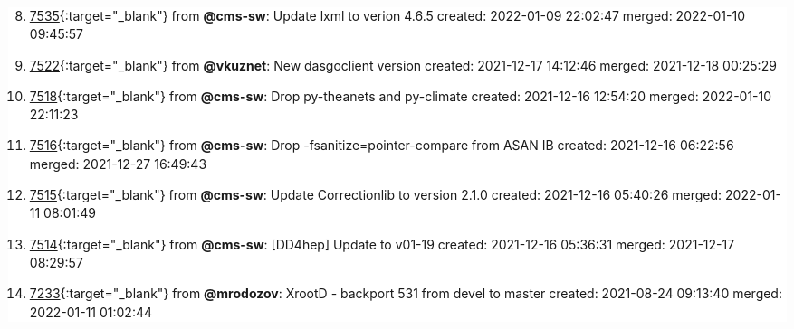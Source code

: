 8. [7535](http://github.com/cms-sw/cmsdist/pull/7535){:target="_blank"}  from **@cms-sw**: Update lxml to verion 4.6.5 created: 2022-01-09 22:02:47 merged: 2022-01-10 09:45:57

9. [7522](http://github.com/cms-sw/cmsdist/pull/7522){:target="_blank"}  from **@vkuznet**: New dasgoclient version created: 2021-12-17 14:12:46 merged: 2021-12-18 00:25:29

10. [7518](http://github.com/cms-sw/cmsdist/pull/7518){:target="_blank"}  from **@cms-sw**: Drop py-theanets and py-climate created: 2021-12-16 12:54:20 merged: 2022-01-10 22:11:23

11. [7516](http://github.com/cms-sw/cmsdist/pull/7516){:target="_blank"}  from **@cms-sw**: Drop -fsanitize=pointer-compare from ASAN IB created: 2021-12-16 06:22:56 merged: 2021-12-27 16:49:43

12. [7515](http://github.com/cms-sw/cmsdist/pull/7515){:target="_blank"}  from **@cms-sw**: Update Correctionlib to version 2.1.0 created: 2021-12-16 05:40:26 merged: 2022-01-11 08:01:49

13. [7514](http://github.com/cms-sw/cmsdist/pull/7514){:target="_blank"}  from **@cms-sw**: [DD4hep] Update to v01-19 created: 2021-12-16 05:36:31 merged: 2021-12-17 08:29:57

14. [7233](http://github.com/cms-sw/cmsdist/pull/7233){:target="_blank"}  from **@mrodozov**: XrootD - backport 531 from devel to master created: 2021-08-24 09:13:40 merged: 2022-01-11 01:02:44
